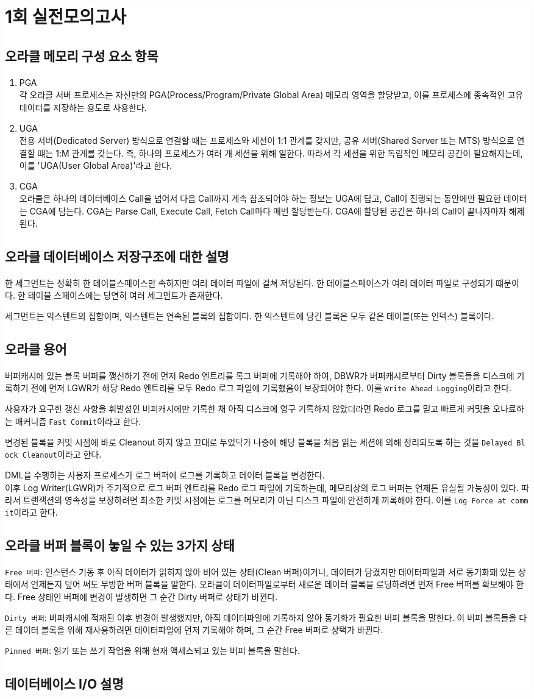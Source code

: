 # 1회 실전모의고사

## 오라클 메모리 구성 요소 항목

1. PGA  
각 오라클 서버 프로세스는 자신만의 PGA(Process/Program/Private Global Area) 메모리 영역을 할당받고, 이를 프로세스에 종속적인 고유 데이터를 저장하는 용도로 사용한다.

2. UGA  
전용 서버(Dedicated Server) 방식으로 연결할 때는 프로세스와 세션이 1:1 관계를 갖지만, 공유 서버(Shared Server 또는 MTS) 방식으로 연결할 떄는 1:M 관계를 갖는다. 즉, 하나의 프로세스가 여러 개 세션을 위해 일한다. 따라서 각 세션을 위한 독립적인 메모리 공간이 필요해지는데, 이를 'UGA(User Global Area)'라고 한다.

3. CGA  
오라클은 하나의 데이터베이스 Call을 넘어서 다음 Call까지 계속 참조되어야 하는 정보는 UGA에 담고, Call이 진행되는 동안에만 필요한 데이터는 CGA에 담는다. CGA는 Parse Call, Execute Call, Fetch Call마다 매번 할당받는다. CGA에 할당된 공간은 하나의 Call이 끝나자마자 해제된다.


## 오라클 데이터베이스 저장구조에 대한 설명

한 세그먼트는 정확히 한 테이블스페이스만 속하지만 여러 데이터 파일에 걸쳐 저당된다. 한 테이블스페이스가 여러 데이터 파일로 구성되기 떄문이다. 한 테이블 스페이스에는 당연히 여러 세그먼트가 존재한다.  

세그먼트는 익스텐트의 집합이며, 익스텐트는 연속된 블록의 집합이다. 한 익스텐트에 담긴 블록은 모두 같은 테이블(또는 인덱스) 블록이다.


## 오라클 용어

버퍼캐시에 있는 블록 버퍼를 깽신하기 전에 먼저 Redo 엔트리를 록그 버퍼에 기록해야 하여, DBWR가 버퍼캐시로부터 Dirty 블록들을 디스크에 기록하기 전에 먼저 LGWR가 해당 Redo 엔트리를 모두 Redo 로그 파일에 기록했음이 보장되어야 한다. 이를 `Write Ahead Logging`이라고 한다.

사용자가 요구한 갱신 사항을 휘발성인 버퍼캐시에만 기록한 채 아직 디스크에 영구 기록하지 않았더라면 Redo 로그를 믿고 빠르게 커밋을 오나료하는 매커니즘 `Fast Commit`이라고 한다.  

변경된 블록을 커밋 시점에 바로 Cleanout 하지 않고 끄대로 두었닥가 나중에 해당 블록을 처음 읽는 세션에 의해 정리되도록 하는 것을 `Delayed Block Cleanout`이라고 한다.

DML을 수행하는 사용자 프로세스가 로그 버퍼에 로그를 기록하고 데이터 블록을 변경한다.  
이후 Log Writer(LGWR)가 주기적으로 로그 버퍼 엔트리를 Redo 로그 파일에 기록하는데, 메모리상의 로그 버퍼는 언제든 유실될 가능성이 있다. 따라서 트랜잭션의 영속성을 보장하려면 최소한 커밋 시점에는 로그를 메모리가 아닌 디스크 파일에 안전하게 끼록해야 한다. 이를 `Log Force at commit`이라고 한다.


## 오라클 버퍼 블록이 놓일 수 있는 3가지 상태

`Free 버퍼`: 인스턴스 기동 후 아직 데이터가 읽히지 않아 비어 있는 상태(Clean 버퍼)이거나, 데이터가 담겼지만 데이터파일과 서로 동기화돼 있는 상태에서 언제든지 덮어 써도 무방한 버퍼 블록을 말한다. 오라클이 데이터파일로부터 새로운 데이터 블록을 로딩하려면 먼저 Free 버퍼를 확보해야 한다. Free 상태인 버퍼에 변경이 발생하면 그 순간 Dirty 버퍼로 상태가 바뀐다.

`Dirty 버퍼`: 버퍼캐시에 적재된 이후 변경이 발생했지만, 아직 데이터파일에 기록하지 않아 동기화가 필요한 버퍼 블록을 말한다. 이 버퍼 블록들을 다른 데이터 블록을 위해 재사용하려면 데이터파일에 먼저 기록해야 하며, 그 순간 Free 버퍼로 상택가 바뀐다.

`Pinned 버퍼`: 읽기 또는 쓰기 작업을 위해 현재 액세스되고 있는 버퍼 블록을 말한다.


## 데이터베이스 I/O 설명
